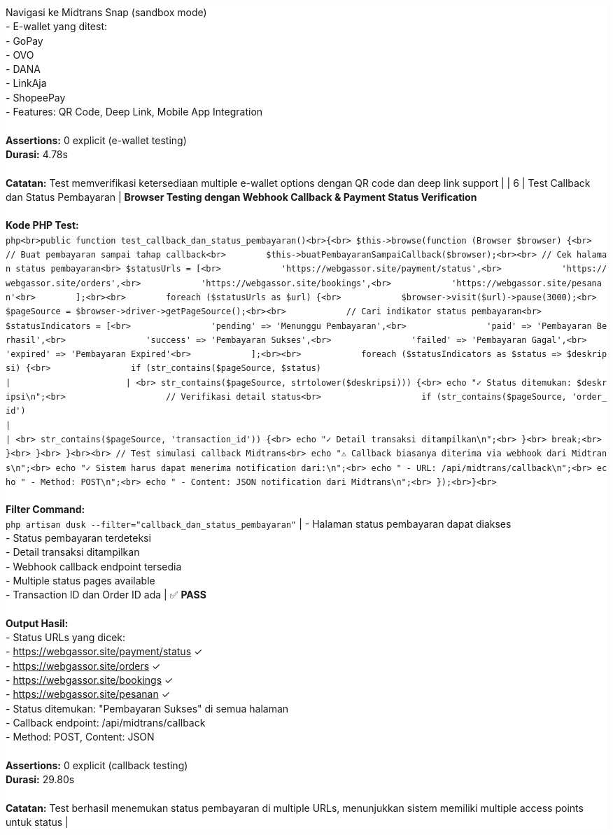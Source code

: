 Navigasi ke Midtrans Snap (sandbox mode)<br>- E-wallet yang ditest:<br> - GoPay<br> - OVO<br> - DANA<br> - LinkAja<br> - ShopeePay<br>- Features: QR Code, Deep Link, Mobile App Integration<br><br>**Assertions:** 0 explicit (e-wallet testing)<br>**Durasi:** 4.78s<br><br>**Catatan:** Test memverifikasi ketersediaan multiple e-wallet options dengan QR code dan deep link support |
| 6   | Test Callback dan Status Pembayaran    | **Browser Testing dengan Webhook Callback & Payment Status Verification**<br><br>**Kode PHP Test:**<br>```php<br>public function test_callback_dan_status_pembayaran()<br>{<br> $this->browse(function (Browser $browser) {<br>        // Buat pembayaran sampai tahap callback<br>        $this->buatPembayaranSampaiCallback($browser);<br><br> // Cek halaman status pembayaran<br> $statusUrls = [<br>            'https://webgassor.site/payment/status',<br>            'https://webgassor.site/orders',<br>            'https://webgassor.site/bookings',<br>            'https://webgassor.site/pesanan'<br>        ];<br><br>        foreach ($statusUrls as $url) {<br>            $browser->visit($url)->pause(3000);<br> $pageSource = $browser->driver->getPageSource();<br><br>            // Cari indikator status pembayaran<br>            $statusIndicators = [<br>                'pending' => 'Menunggu Pembayaran',<br>                'paid' => 'Pembayaran Berhasil',<br>                'success' => 'Pembayaran Sukses',<br>                'failed' => 'Pembayaran Gagal',<br>                'expired' => 'Pembayaran Expired'<br>            ];<br><br>            foreach ($statusIndicators as $status => $deskripsi) {<br>                if (str_contains($pageSource, $status)                                                                                                                                       |                       | <br> str_contains($pageSource, strtolower($deskripsi))) {<br> echo "✓ Status ditemukan: $deskripsi\n";<br>                    // Verifikasi detail status<br>                    if (str_contains($pageSource, 'order_id')                                                                                                                                                                                                                                                                                                                                                                                                                                                                                                                                                                                                                                                                                                                                                                                                                                                                                                                                                                                                                        |                                                                                                                                                                                                                                       | <br> str_contains($pageSource, 'transaction_id')) {<br> echo "✓ Detail transaksi ditampilkan\n";<br> }<br> break;<br> }<br> }<br> }<br><br> // Test simulasi callback Midtrans<br> echo "⚠ Callback biasanya diterima via webhook dari Midtrans\n";<br> echo "✓ Sistem harus dapat menerima notification dari:\n";<br> echo " - URL: /api/midtrans/callback\n";<br> echo " - Method: POST\n";<br> echo " - Content: JSON notification dari Midtrans\n";<br> });<br>}<br>```<br><br>**Filter Command:**<br>`php artisan dusk --filter="callback_dan_status_pembayaran"`                                                                         | - Halaman status pembayaran dapat diakses<br>- Status pembayaran terdeteksi<br>- Detail transaksi ditampilkan<br>- Webhook callback endpoint tersedia<br>- Multiple status pages available<br>- Transaction ID dan Order ID ada         | ✅ **PASS**<br><br>**Output Hasil:**<br>- Status URLs yang dicek:<br> - https://webgassor.site/payment/status ✓<br> - https://webgassor.site/orders ✓<br> - https://webgassor.site/bookings ✓<br> - https://webgassor.site/pesanan ✓<br>- Status ditemukan: "Pembayaran Sukses" di semua halaman<br>- Callback endpoint: /api/midtrans/callback<br>- Method: POST, Content: JSON<br><br>**Assertions:** 0 explicit (callback testing)<br>**Durasi:** 29.80s<br><br>**Catatan:** Test berhasil menemukan status pembayaran di multiple URLs, menunjukkan sistem memiliki multiple access points untuk status                                                                                                                                                                                                                                                                                                                                                     |